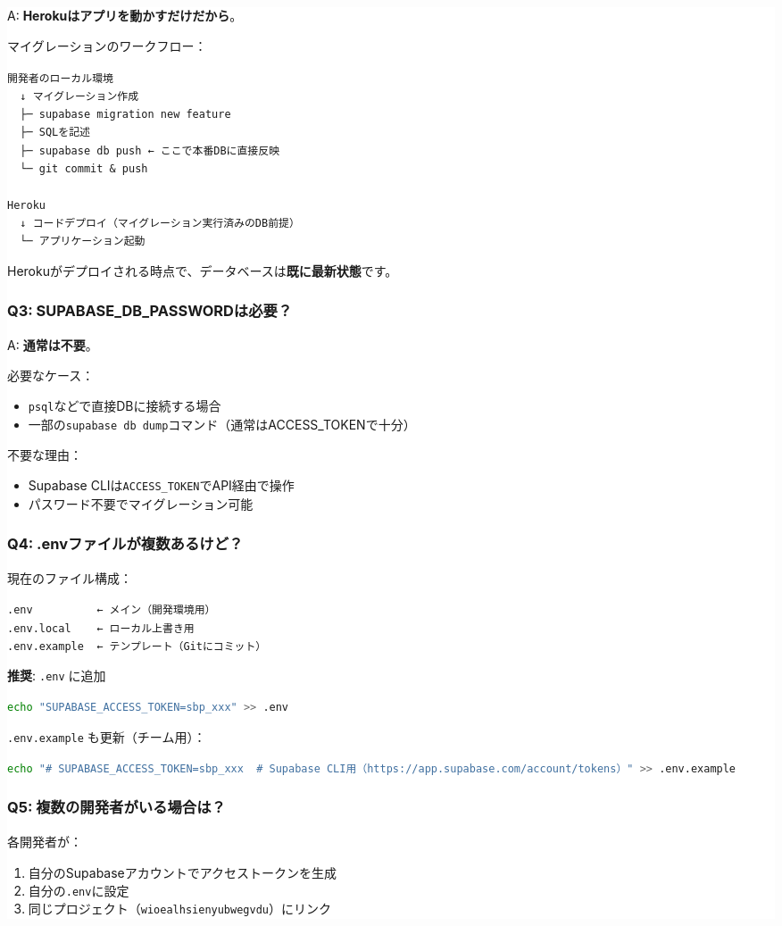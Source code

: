 A: **Herokuはアプリを動かすだけだから**。

マイグレーションのワークフロー：
```
開発者のローカル環境
  ↓ マイグレーション作成
  ├─ supabase migration new feature
  ├─ SQLを記述
  ├─ supabase db push ← ここで本番DBに直接反映
  └─ git commit & push

Heroku
  ↓ コードデプロイ（マイグレーション実行済みのDB前提）
  └─ アプリケーション起動
```

Herokuがデプロイされる時点で、データベースは**既に最新状態**です。

### Q3: SUPABASE_DB_PASSWORDは必要？

A: **通常は不要**。

必要なケース：
- `psql`などで直接DBに接続する場合
- 一部の`supabase db dump`コマンド（通常はACCESS_TOKENで十分）

不要な理由：
- Supabase CLIは`ACCESS_TOKEN`でAPI経由で操作
- パスワード不要でマイグレーション可能

### Q4: .envファイルが複数あるけど？

現在のファイル構成：
```
.env          ← メイン（開発環境用）
.env.local    ← ローカル上書き用
.env.example  ← テンプレート（Gitにコミット）
```

**推奨**: `.env` に追加
```bash
echo "SUPABASE_ACCESS_TOKEN=sbp_xxx" >> .env
```

`.env.example` も更新（チーム用）：
```bash
echo "# SUPABASE_ACCESS_TOKEN=sbp_xxx  # Supabase CLI用（https://app.supabase.com/account/tokens）" >> .env.example
```

### Q5: 複数の開発者がいる場合は？

各開発者が：
1. 自分のSupabaseアカウントでアクセストークンを生成
2. 自分の`.env`に設定
3. 同じプロジェクト（`wioealhsienyubwegvdu`）にリンク
